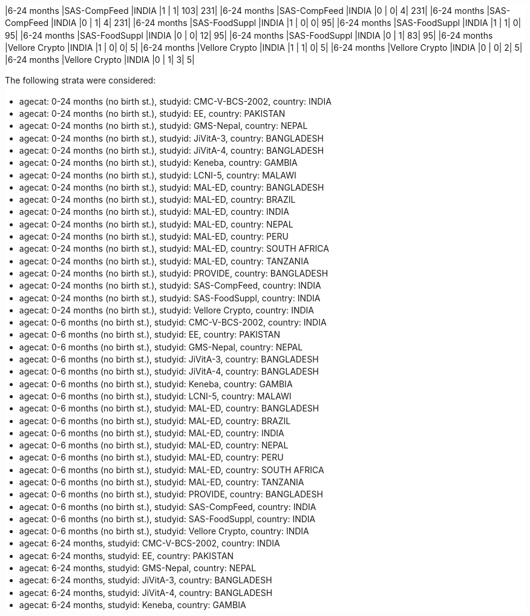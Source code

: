 |6-24 months                |SAS-CompFeed   |INDIA        |1         |            1|    103|   231|
|6-24 months                |SAS-CompFeed   |INDIA        |0         |            0|      4|   231|
|6-24 months                |SAS-CompFeed   |INDIA        |0         |            1|      4|   231|
|6-24 months                |SAS-FoodSuppl  |INDIA        |1         |            0|      0|    95|
|6-24 months                |SAS-FoodSuppl  |INDIA        |1         |            1|      0|    95|
|6-24 months                |SAS-FoodSuppl  |INDIA        |0         |            0|     12|    95|
|6-24 months                |SAS-FoodSuppl  |INDIA        |0         |            1|     83|    95|
|6-24 months                |Vellore Crypto |INDIA        |1         |            0|      0|     5|
|6-24 months                |Vellore Crypto |INDIA        |1         |            1|      0|     5|
|6-24 months                |Vellore Crypto |INDIA        |0         |            0|      2|     5|
|6-24 months                |Vellore Crypto |INDIA        |0         |            1|      3|     5|


The following strata were considered:

* agecat: 0-24 months (no birth st.), studyid: CMC-V-BCS-2002, country: INDIA
* agecat: 0-24 months (no birth st.), studyid: EE, country: PAKISTAN
* agecat: 0-24 months (no birth st.), studyid: GMS-Nepal, country: NEPAL
* agecat: 0-24 months (no birth st.), studyid: JiVitA-3, country: BANGLADESH
* agecat: 0-24 months (no birth st.), studyid: JiVitA-4, country: BANGLADESH
* agecat: 0-24 months (no birth st.), studyid: Keneba, country: GAMBIA
* agecat: 0-24 months (no birth st.), studyid: LCNI-5, country: MALAWI
* agecat: 0-24 months (no birth st.), studyid: MAL-ED, country: BANGLADESH
* agecat: 0-24 months (no birth st.), studyid: MAL-ED, country: BRAZIL
* agecat: 0-24 months (no birth st.), studyid: MAL-ED, country: INDIA
* agecat: 0-24 months (no birth st.), studyid: MAL-ED, country: NEPAL
* agecat: 0-24 months (no birth st.), studyid: MAL-ED, country: PERU
* agecat: 0-24 months (no birth st.), studyid: MAL-ED, country: SOUTH AFRICA
* agecat: 0-24 months (no birth st.), studyid: MAL-ED, country: TANZANIA
* agecat: 0-24 months (no birth st.), studyid: PROVIDE, country: BANGLADESH
* agecat: 0-24 months (no birth st.), studyid: SAS-CompFeed, country: INDIA
* agecat: 0-24 months (no birth st.), studyid: SAS-FoodSuppl, country: INDIA
* agecat: 0-24 months (no birth st.), studyid: Vellore Crypto, country: INDIA
* agecat: 0-6 months (no birth st.), studyid: CMC-V-BCS-2002, country: INDIA
* agecat: 0-6 months (no birth st.), studyid: EE, country: PAKISTAN
* agecat: 0-6 months (no birth st.), studyid: GMS-Nepal, country: NEPAL
* agecat: 0-6 months (no birth st.), studyid: JiVitA-3, country: BANGLADESH
* agecat: 0-6 months (no birth st.), studyid: JiVitA-4, country: BANGLADESH
* agecat: 0-6 months (no birth st.), studyid: Keneba, country: GAMBIA
* agecat: 0-6 months (no birth st.), studyid: LCNI-5, country: MALAWI
* agecat: 0-6 months (no birth st.), studyid: MAL-ED, country: BANGLADESH
* agecat: 0-6 months (no birth st.), studyid: MAL-ED, country: BRAZIL
* agecat: 0-6 months (no birth st.), studyid: MAL-ED, country: INDIA
* agecat: 0-6 months (no birth st.), studyid: MAL-ED, country: NEPAL
* agecat: 0-6 months (no birth st.), studyid: MAL-ED, country: PERU
* agecat: 0-6 months (no birth st.), studyid: MAL-ED, country: SOUTH AFRICA
* agecat: 0-6 months (no birth st.), studyid: MAL-ED, country: TANZANIA
* agecat: 0-6 months (no birth st.), studyid: PROVIDE, country: BANGLADESH
* agecat: 0-6 months (no birth st.), studyid: SAS-CompFeed, country: INDIA
* agecat: 0-6 months (no birth st.), studyid: SAS-FoodSuppl, country: INDIA
* agecat: 0-6 months (no birth st.), studyid: Vellore Crypto, country: INDIA
* agecat: 6-24 months, studyid: CMC-V-BCS-2002, country: INDIA
* agecat: 6-24 months, studyid: EE, country: PAKISTAN
* agecat: 6-24 months, studyid: GMS-Nepal, country: NEPAL
* agecat: 6-24 months, studyid: JiVitA-3, country: BANGLADESH
* agecat: 6-24 months, studyid: JiVitA-4, country: BANGLADESH
* agecat: 6-24 months, studyid: Keneba, country: GAMBIA